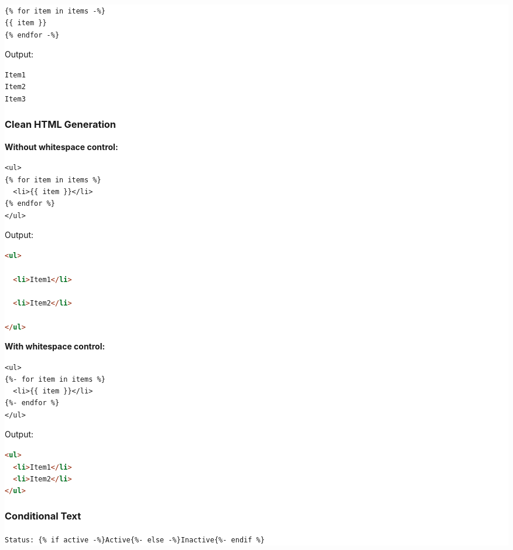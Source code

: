 ```
{% for item in items -%}
{{ item }}
{% endfor -%}
```

Output:
```
Item1
Item2
Item3
```

### Clean HTML Generation

**Without whitespace control:**

```
<ul>
{% for item in items %}
  <li>{{ item }}</li>
{% endfor %}
</ul>
```

Output:
```html
<ul>

  <li>Item1</li>

  <li>Item2</li>

</ul>
```

**With whitespace control:**

```
<ul>
{%- for item in items %}
  <li>{{ item }}</li>
{%- endfor %}
</ul>
```

Output:
```html
<ul>
  <li>Item1</li>
  <li>Item2</li>
</ul>
```

### Conditional Text

```
Status: {% if active -%}Active{%- else -%}Inactive{%- endif %}
```

